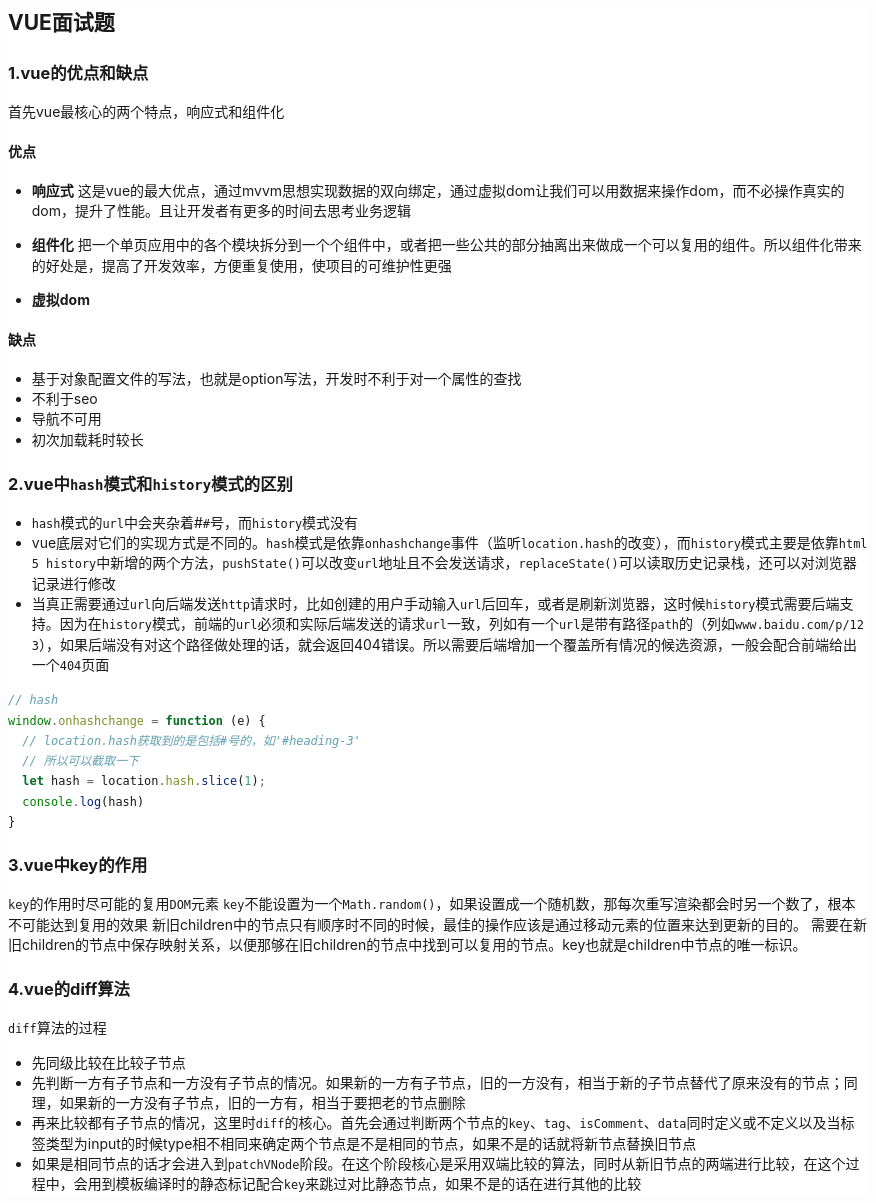 ## VUE面试题

### 1.vue的优点和缺点
首先vue最核心的两个特点，响应式和组件化

#### 优点
- **响应式** 这是vue的最大优点，通过mvvm思想实现数据的双向绑定，通过虚拟dom让我们可以用数据来操作dom，而不必操作真实的dom，提升了性能。且让开发者有更多的时间去思考业务逻辑

- **组件化** 把一个单页应用中的各个模块拆分到一个个组件中，或者把一些公共的部分抽离出来做成一个可以复用的组件。所以组件化带来的好处是，提高了开发效率，方便重复使用，使项目的可维护性更强

- **虚拟dom**

#### 缺点
- 基于对象配置文件的写法，也就是option写法，开发时不利于对一个属性的查找
- 不利于seo
- 导航不可用
- 初次加载耗时较长

### 2.vue中`hash`模式和`history`模式的区别
- `hash`模式的`url`中会夹杂着#`#`号，而`history`模式没有
- vue底层对它们的实现方式是不同的。`hash`模式是依靠`onhashchange`事件（监听`location.hash`的改变），而`history`模式主要是依靠`html5 history`中新增的两个方法，`pushState()`可以改变`url`地址且不会发送请求，`replaceState()`可以读取历史记录栈，还可以对浏览器记录进行修改
- 当真正需要通过`url`向后端发送`http`请求时，比如创建的用户手动输入`url`后回车，或者是刷新浏览器，这时候`history`模式需要后端支持。因为在`history`模式，前端的`url`必须和实际后端发送的请求`url`一致，列如有一个`url`是带有路径`path`的（列如`www.baidu.com/p/123`），如果后端没有对这个路径做处理的话，就会返回404错误。所以需要后端增加一个覆盖所有情况的候选资源，一般会配合前端给出一个`404`页面

```js
// hash
window.onhashchange = function (e) {
  // location.hash获取到的是包括#号的，如'#heading-3'
  // 所以可以截取一下
  let hash = location.hash.slice(1);
  console.log(hash)
}
```

### 3.vue中key的作用
`key`的作用时尽可能的复用`DOM`元素
`key`不能设置为一个`Math.random()`，如果设置成一个随机数，那每次重写渲染都会时另一个数了，根本不可能达到复用的效果
新旧children中的节点只有顺序时不同的时候，最佳的操作应该是通过移动元素的位置来达到更新的目的。
需要在新旧children的节点中保存映射关系，以便那够在旧children的节点中找到可以复用的节点。key也就是children中节点的唯一标识。

### 4.vue的diff算法
`diff`算法的过程
- 先同级比较在比较子节点
- 先判断一方有子节点和一方没有子节点的情况。如果新的一方有子节点，旧的一方没有，相当于新的子节点替代了原来没有的节点；同理，如果新的一方没有子节点，旧的一方有，相当于要把老的节点删除
- 再来比较都有子节点的情况，这里时`diff`的核心。首先会通过判断两个节点的`key`、`tag`、`isComment`、`data`同时定义或不定义以及当标签类型为input的时候type相不相同来确定两个节点是不是相同的节点，如果不是的话就将新节点替换旧节点
- 如果是相同节点的话才会进入到`patchVNode`阶段。在这个阶段核心是采用双端比较的算法，同时从新旧节点的两端进行比较，在这个过程中，会用到模板编译时的静态标记配合`key`来跳过对比静态节点，如果不是的话在进行其他的比较

